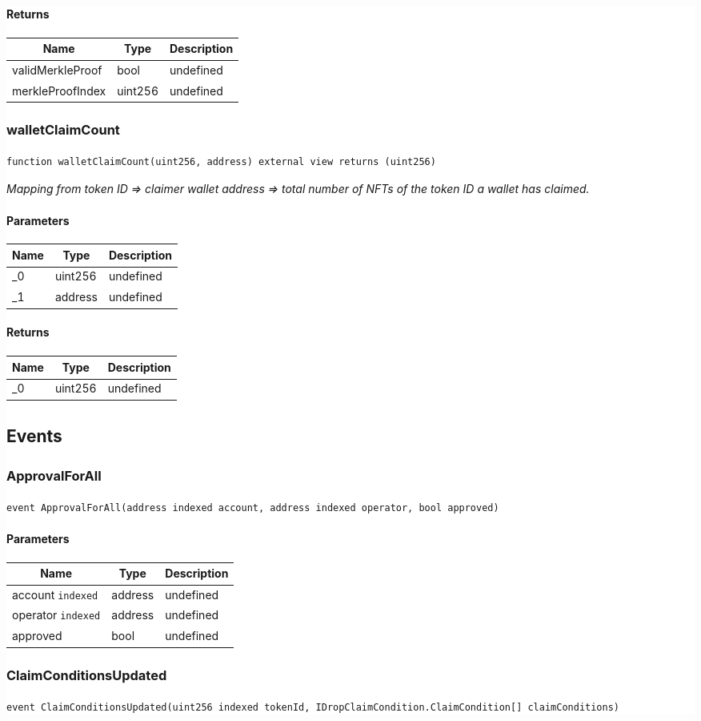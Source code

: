 #### Returns

| Name             | Type    | Description |
| ---------------- | ------- | ----------- |
| validMerkleProof | bool    | undefined   |
| merkleProofIndex | uint256 | undefined   |

### walletClaimCount

```solidity
function walletClaimCount(uint256, address) external view returns (uint256)
```

_Mapping from token ID =&gt; claimer wallet address =&gt; total number of NFTs of the token ID a wallet has claimed._

#### Parameters

| Name | Type    | Description |
| ---- | ------- | ----------- |
| \_0  | uint256 | undefined   |
| \_1  | address | undefined   |

#### Returns

| Name | Type    | Description |
| ---- | ------- | ----------- |
| \_0  | uint256 | undefined   |

## Events

### ApprovalForAll

```solidity
event ApprovalForAll(address indexed account, address indexed operator, bool approved)
```

#### Parameters

| Name               | Type    | Description |
| ------------------ | ------- | ----------- |
| account `indexed`  | address | undefined   |
| operator `indexed` | address | undefined   |
| approved           | bool    | undefined   |

### ClaimConditionsUpdated

```solidity
event ClaimConditionsUpdated(uint256 indexed tokenId, IDropClaimCondition.ClaimCondition[] claimConditions)
```
